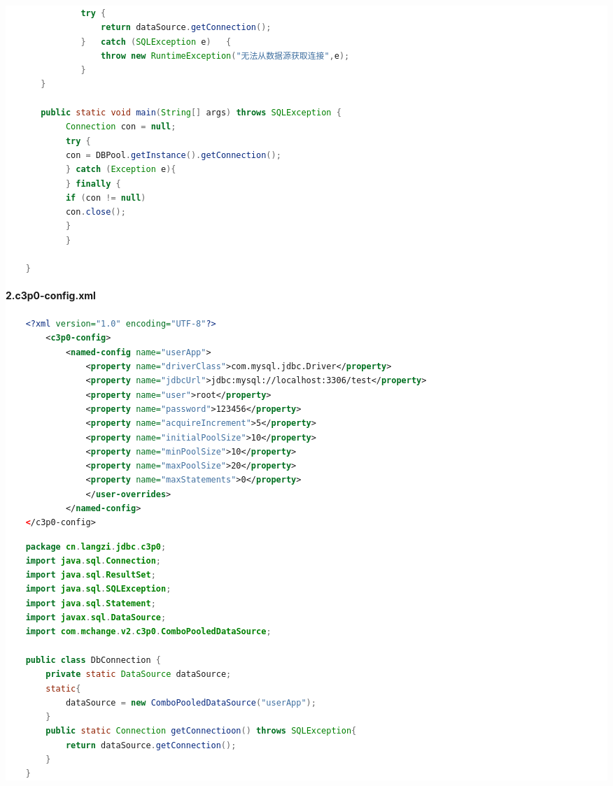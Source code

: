```java
	           try {       
	               return dataSource.getConnection();       
	           }   catch (SQLException e)   {       
	               throw new RuntimeException("无法从数据源获取连接",e);       
	           }       
	   }     
		
	   public static void main(String[] args) throws SQLException { 
	        Connection con = null; 
	        try { 
	        con = DBPool.getInstance().getConnection(); 
	        } catch (Exception e){ 
	        } finally { 
	        if (con != null) 
	        con.close(); 
	        } 
	        } 
	
	}
```

#### 2.c3p0-config.xml

```xml
	<?xml version="1.0" encoding="UTF-8"?>
		<c3p0-config>
			<named-config name="userApp">
				<property name="driverClass">com.mysql.jdbc.Driver</property>
				<property name="jdbcUrl">jdbc:mysql://localhost:3306/test</property>
				<property name="user">root</property>
				<property name="password">123456</property>
				<property name="acquireIncrement">5</property>
				<property name="initialPoolSize">10</property>
				<property name="minPoolSize">10</property>
				<property name="maxPoolSize">20</property>
				<property name="maxStatements">0</property>
				</user-overrides>
			</named-config>
	</c3p0-config>
```

```java
	package cn.langzi.jdbc.c3p0;
	import java.sql.Connection;
	import java.sql.ResultSet;
	import java.sql.SQLException;
	import java.sql.Statement;
	import javax.sql.DataSource;
	import com.mchange.v2.c3p0.ComboPooledDataSource;
	
	public class DbConnection {
	    private static DataSource dataSource;
	    static{
	        dataSource = new ComboPooledDataSource("userApp");
	    }
	    public static Connection getConnectioon() throws SQLException{
	        return dataSource.getConnection();
	    }
	}
```
